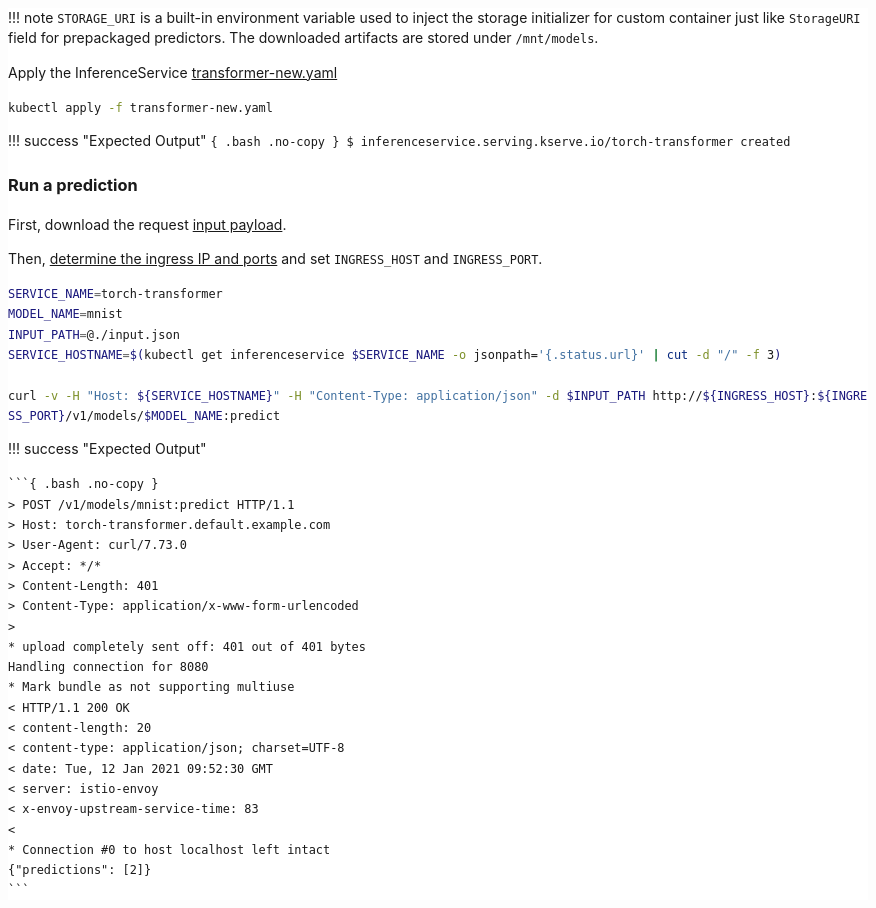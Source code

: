 !!! note
    `STORAGE_URI` is a built-in environment variable used to inject the storage initializer for custom container just like `StorageURI` field for prepackaged predictors.
The downloaded artifacts are stored under `/mnt/models`.



Apply the InferenceService [transformer-new.yaml](transformer-new.yaml)
```bash
kubectl apply -f transformer-new.yaml
```

!!! success "Expected Output"
    ```{ .bash .no-copy }
    $ inferenceservice.serving.kserve.io/torch-transformer created
    ```

### Run a prediction
First, download the request [input payload](./input.json).

Then, [determine the ingress IP and ports](../../../../get_started/first_isvc.md#4-determine-the-ingress-ip-and-ports) and set `INGRESS_HOST` and `INGRESS_PORT`.

```bash
SERVICE_NAME=torch-transformer
MODEL_NAME=mnist
INPUT_PATH=@./input.json
SERVICE_HOSTNAME=$(kubectl get inferenceservice $SERVICE_NAME -o jsonpath='{.status.url}' | cut -d "/" -f 3)

curl -v -H "Host: ${SERVICE_HOSTNAME}" -H "Content-Type: application/json" -d $INPUT_PATH http://${INGRESS_HOST}:${INGRESS_PORT}/v1/models/$MODEL_NAME:predict
```

!!! success "Expected Output"

    ```{ .bash .no-copy }
    > POST /v1/models/mnist:predict HTTP/1.1
    > Host: torch-transformer.default.example.com
    > User-Agent: curl/7.73.0
    > Accept: */*
    > Content-Length: 401
    > Content-Type: application/x-www-form-urlencoded
    >
    * upload completely sent off: 401 out of 401 bytes
    Handling connection for 8080
    * Mark bundle as not supporting multiuse
    < HTTP/1.1 200 OK
    < content-length: 20
    < content-type: application/json; charset=UTF-8
    < date: Tue, 12 Jan 2021 09:52:30 GMT
    < server: istio-envoy
    < x-envoy-upstream-service-time: 83
    <
    * Connection #0 to host localhost left intact
    {"predictions": [2]}
    ```

